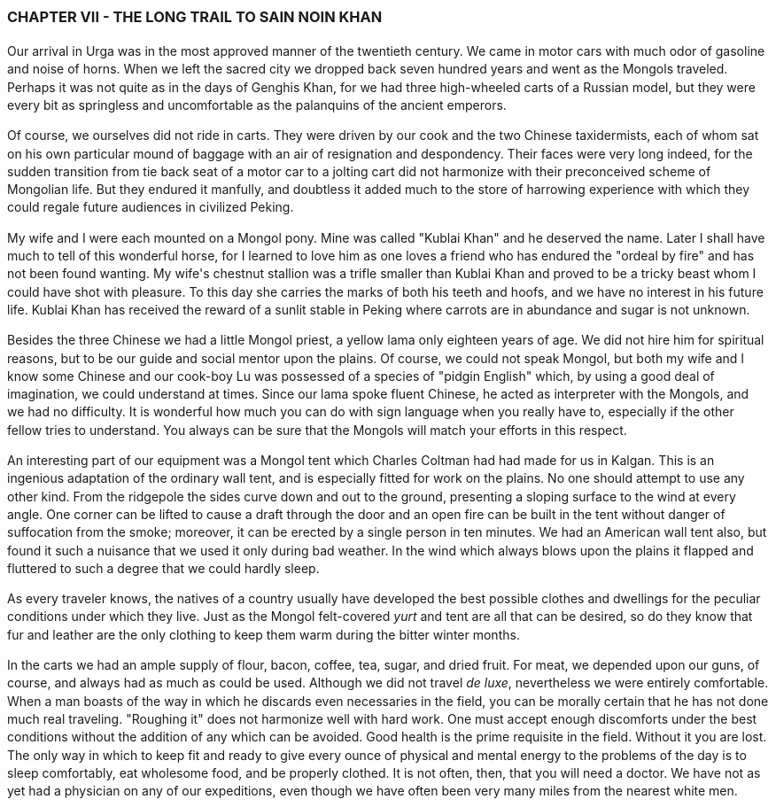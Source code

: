
### CHAPTER VII - THE LONG TRAIL TO SAIN NOIN KHAN

Our arrival in Urga was in the most approved manner of the twentieth century. We came in motor cars with much odor of gasoline and noise of horns. When we left the sacred city we dropped back seven hundred years and went as the Mongols traveled. Perhaps it was not quite as in the days of Genghis Khan, for we had three high-wheeled carts of a Russian model, but they were every bit as springless and uncomfortable as the palanquins of the ancient emperors.

Of course, we ourselves did not ride in carts. They were driven by our cook and the two Chinese taxidermists, each of whom sat on his own particular mound of baggage with an air of resignation and despondency. Their faces were very long indeed, for the sudden transition from tie back seat of a motor car to a jolting cart did not harmonize with their preconceived scheme of Mongolian life. But they endured it manfully, and doubtless it added much to the store of harrowing experience with which they could regale future audiences in civilized Peking.

My wife and I were each mounted on a Mongol pony. Mine was called "Kublai Khan" and he deserved the name. Later I shall have much to tell of this wonderful horse, for I learned to love him as one loves a friend who has endured the "ordeal by fire" and has not been found wanting. My wife's chestnut stallion was a trifle smaller than Kublai Khan and proved to be a tricky beast whom I could have shot with pleasure. To this day she carries the marks of both his teeth and hoofs, and we have no interest in his future life. Kublai Khan has received the reward of a sunlit stable in Peking where carrots are in abundance and sugar is not unknown.

Besides the three Chinese we had a little Mongol priest, a yellow lama only eighteen years of age. We did not hire him for spiritual reasons, but to be our guide and social mentor upon the plains. Of course, we could not speak Mongol, but both my wife and I know some Chinese and our cook-boy Lu was possessed of a species of "pidgin English" which, by using a good deal of imagination, we could understand at times. Since our lama spoke fluent Chinese, he acted as interpreter with the Mongols, and we had no difficulty. It is wonderful how much you can do with sign language when you really have to, especially if the other fellow tries to understand. You always can be sure that the Mongols will match your efforts in this respect.

An interesting part of our equipment was a Mongol tent which Charles Coltman had had made for us in Kalgan. This is an ingenious adaptation of the ordinary wall tent, and is especially fitted for work on the plains. No one should attempt to use any other kind. From the ridgepole the sides curve down and out to the ground, presenting a sloping surface to the wind at every angle. One corner can be lifted to cause a draft through the door and an open fire can be built in the tent without danger of suffocation from the smoke; moreover, it can be erected by a single person in ten minutes. We had an American wall tent also, but found it such a nuisance that we used it only during bad weather. In the wind which always blows upon the plains it flapped and fluttered to such a degree that we could hardly sleep.

As every traveler knows, the natives of a country usually have developed the best possible clothes and dwellings for the peculiar conditions under which they live. Just as the Mongol felt-covered _yurt_ and tent are all that can be desired, so do they know that fur and leather are the only clothing to keep them warm during the bitter winter months.

In the carts we had an ample supply of flour, bacon, coffee, tea, sugar, and dried fruit. For meat, we depended upon our guns, of course, and always had as much as could be used. Although we did not travel _de luxe_, nevertheless we were entirely comfortable. When a man boasts of the way in which he discards even necessaries in the field, you can be morally certain that he has not done much real traveling. "Roughing it" does not harmonize well with hard work. One must accept enough discomforts under the best conditions without the addition of any which can be avoided. Good health is the prime requisite in the field. Without it you are lost. The only way in which to keep fit and ready to give every ounce of physical and mental energy to the problems of the day is to sleep comfortably, eat wholesome food, and be properly clothed. It is not often, then, that you will need a doctor. We have not as yet had a physician on any of our expeditions, even though we have often been very many miles from the nearest white men.
